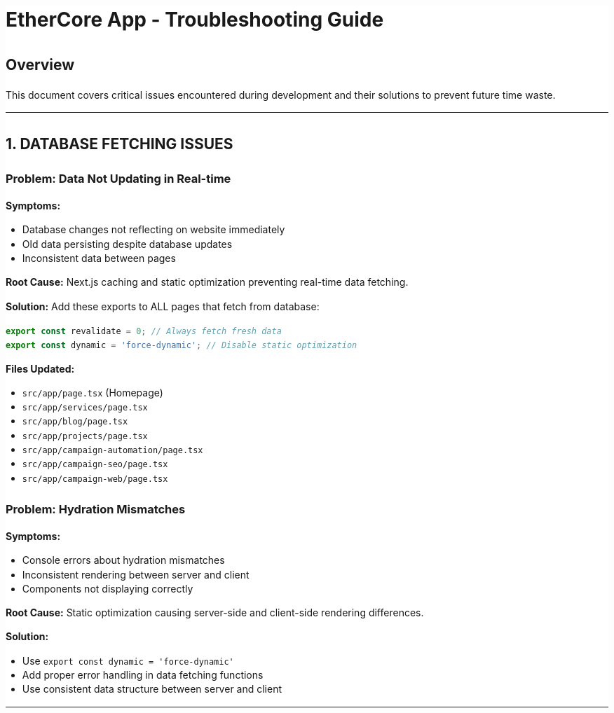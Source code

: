 # EtherCore App - Troubleshooting Guide

## Overview
This document covers critical issues encountered during development and their solutions to prevent future time waste.

---

## 1. DATABASE FETCHING ISSUES

### Problem: Data Not Updating in Real-time
**Symptoms:**
- Database changes not reflecting on website immediately
- Old data persisting despite database updates
- Inconsistent data between pages

**Root Cause:**
Next.js caching and static optimization preventing real-time data fetching.

**Solution:**
Add these exports to ALL pages that fetch from database:
```typescript
export const revalidate = 0; // Always fetch fresh data
export const dynamic = 'force-dynamic'; // Disable static optimization
```

**Files Updated:**
- `src/app/page.tsx` (Homepage)
- `src/app/services/page.tsx`
- `src/app/blog/page.tsx`
- `src/app/projects/page.tsx`
- `src/app/campaign-automation/page.tsx`
- `src/app/campaign-seo/page.tsx`
- `src/app/campaign-web/page.tsx`

### Problem: Hydration Mismatches
**Symptoms:**
- Console errors about hydration mismatches
- Inconsistent rendering between server and client
- Components not displaying correctly

**Root Cause:**
Static optimization causing server-side and client-side rendering differences.

**Solution:**
- Use `export const dynamic = 'force-dynamic'`
- Add proper error handling in data fetching functions
- Use consistent data structure between server and client

---

